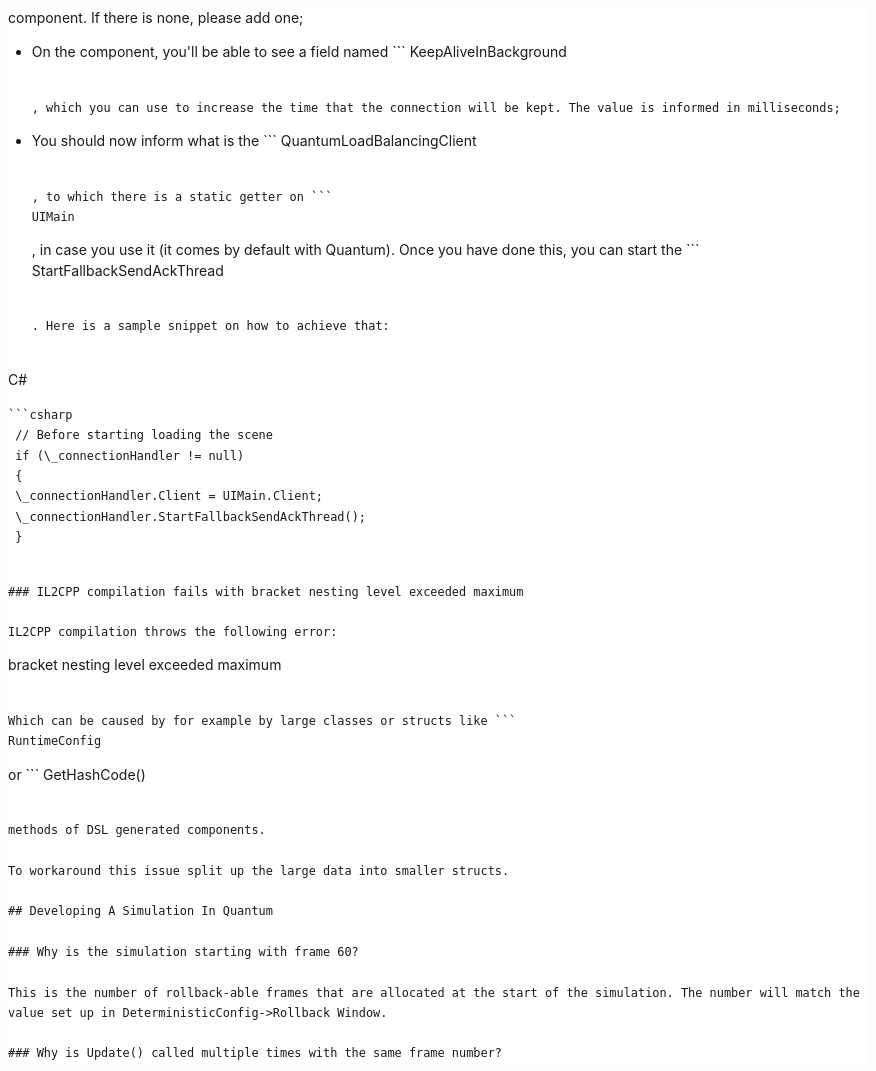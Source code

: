    component. If there is none, please add one;

- On the component, you'll be able to see a field named ```
  KeepAliveInBackground
  ```

  , which you can use to increase the time that the connection will be kept. The value is informed in milliseconds;

- You should now inform what is the ```
  QuantumLoadBalancingClient
  ```

  , to which there is a static getter on ```
  UIMain
  ```

  , in case you use it (it comes by default with Quantum). Once you have done this, you can start the ```
  StartFallbackSendAckThread
  ```

  . Here is a sample snippet on how to achieve that:


C#

```
```csharp
 // Before starting loading the scene
 if (\_connectionHandler != null)
 {
 \_connectionHandler.Client = UIMain.Client;
 \_connectionHandler.StartFallbackSendAckThread();
 }

```

```

### IL2CPP compilation fails with bracket nesting level exceeded maximum

IL2CPP compilation throws the following error:

```
bracket nesting level exceeded maximum
```

Which can be caused by for example by large classes or structs like ```
RuntimeConfig
```

or ```
GetHashCode()
```

methods of DSL generated components.

To workaround this issue split up the large data into smaller structs.

## Developing A Simulation In Quantum

### Why is the simulation starting with frame 60?

This is the number of rollback-able frames that are allocated at the start of the simulation. The number will match the value set up in DeterministicConfig->Rollback Window.

### Why is Update() called multiple times with the same frame number?

```